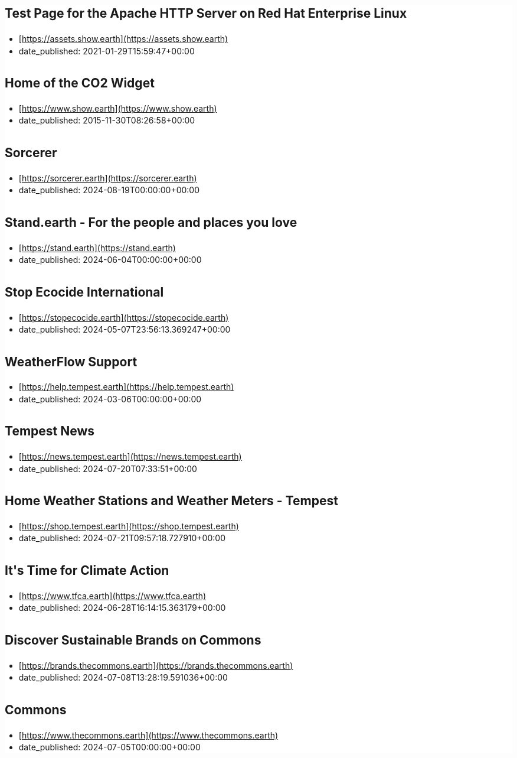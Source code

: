  ## Test Page for the Apache HTTP Server on Red Hat Enterprise Linux
 - [https://assets.show.earth](https://assets.show.earth)
 - date_published: 2021-01-29T15:59:47+00:00

 ## Home of the CO2 Widget
 - [https://www.show.earth](https://www.show.earth)
 - date_published: 2015-11-30T08:26:58+00:00

 ## Sorcerer
 - [https://sorcerer.earth](https://sorcerer.earth)
 - date_published: 2024-08-19T00:00:00+00:00

 ## Stand.earth - For the people and places you love
 - [https://stand.earth](https://stand.earth)
 - date_published: 2024-06-04T00:00:00+00:00

 ## Stop Ecocide International
 - [https://stopecocide.earth](https://stopecocide.earth)
 - date_published: 2024-05-07T23:56:13.369247+00:00

 ## WeatherFlow Support
 - [https://help.tempest.earth](https://help.tempest.earth)
 - date_published: 2024-03-06T00:00:00+00:00

 ## Tempest News
 - [https://news.tempest.earth](https://news.tempest.earth)
 - date_published: 2024-07-20T07:33:51+00:00

 ## Home Weather Stations and Weather Meters - Tempest
 - [https://shop.tempest.earth](https://shop.tempest.earth)
 - date_published: 2024-07-21T09:57:18.727910+00:00

 ## It's Time for Climate Action
 - [https://www.tfca.earth](https://www.tfca.earth)
 - date_published: 2024-06-28T16:14:15.363179+00:00

 ## Discover Sustainable Brands on Commons
 - [https://brands.thecommons.earth](https://brands.thecommons.earth)
 - date_published: 2024-07-08T13:28:19.591036+00:00

 ## Commons
 - [https://www.thecommons.earth](https://www.thecommons.earth)
 - date_published: 2024-07-05T00:00:00+00:00
